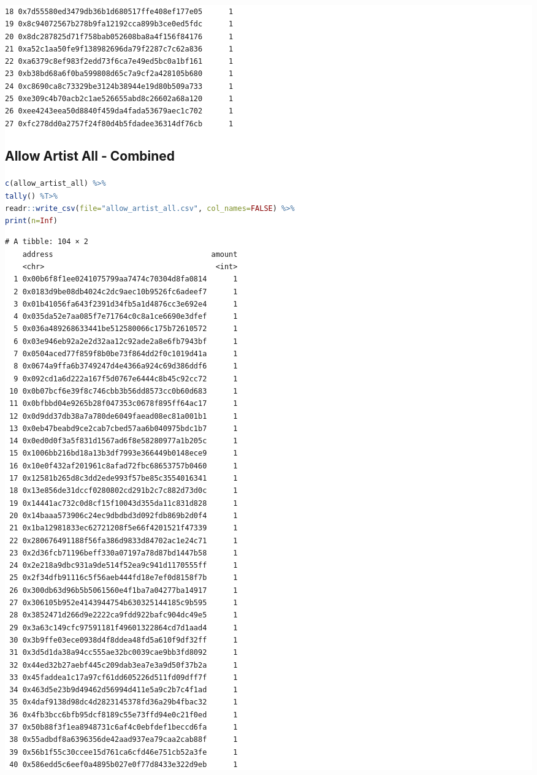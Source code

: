     18 0x7d55580ed3479db36b1d680517ffe408ef177e05      1
    19 0x8c94072567b278b9fa12192cca899b3ce0ed5fdc      1
    20 0x8dc287825d71f758bab052608ba8a4f156f84176      1
    21 0xa52c1aa50fe9f138982696da79f2287c7c62a836      1
    22 0xa6379c8ef983f2edd73f6ca7e49ed5bc0a1bf161      1
    23 0xb38bd68a6f0ba599808d65c7a9cf2a428105b680      1
    24 0xc8690ca8c73329be3124b38944e19d80b509a733      1
    25 0xe309c4b70acb2c1ae526655abd8c26602a68a120      1
    26 0xee4243eea50d8840f459da4fada53679aec1c702      1
    27 0xfc278dd0a2757f24f80d4b5fdadee36314df76cb      1

## Allow Artist All - Combined

``` r
c(allow_artist_all) %>%
tally() %T>%
readr::write_csv(file="allow_artist_all.csv", col_names=FALSE) %>%
print(n=Inf)
```

    # A tibble: 104 × 2
        address                                    amount
        <chr>                                       <int>
      1 0x00b6f8f1ee0241075799aa7474c70304d8fa0814      1
      2 0x0183d9be08db4024c2dc9aec10b9526fc6adeef7      1
      3 0x01b41056fa643f2391d34fb5a1d4876cc3e692e4      1
      4 0x035da52e7aa085f7e71764c0c8a1ce6690e3dfef      1
      5 0x036a489268633441be512580066c175b72610572      1
      6 0x03e946eb92a2e2d32aa12c92ade2a8e6fb7943bf      1
      7 0x0504aced77f859f8b0be73f864dd2f0c1019d41a      1
      8 0x0674a9ffa6b3749247d4e4366a924c69d386ddf6      1
      9 0x092cd1a6d222a167f5d0767e6444c8b45c92cc72      1
     10 0x0b07bcf6e39f8c746cbb3b56dd8573cc0b60d683      1
     11 0x0bfbbd04e9265b28f047353c0678f895ff64ac17      1
     12 0x0d9dd37db38a7a780de6049faead08ec81a001b1      1
     13 0x0eb47beabd9ce2cab7cbed57aa6b040975bdc1b7      1
     14 0x0ed0d0f3a5f831d1567ad6f8e58280977a1b205c      1
     15 0x1006bb216bd18a13b3df7993e366449b0148ece9      1
     16 0x10e0f432af201961c8afad72fbc68653757b0460      1
     17 0x12581b265d8c3dd2ede993f57be85c3554016341      1
     18 0x13e856de31dccf0280802cd291b2c7c882d73d0c      1
     19 0x14441ac732c0d8cf15f10043d355da11c831d828      1
     20 0x14baaa573906c24ec9dbdbd3d092fdb869b2d0f4      1
     21 0x1ba12981833ec62721208f5e66f4201521f47339      1
     22 0x280676491188f56fa386d9833d84702ac1e24c71      1
     23 0x2d36fcb71196beff330a07197a78d87bd1447b58      1
     24 0x2e218a9dbc931a9de514f52ea9c941d1170555ff      1
     25 0x2f34dfb91116c5f56aeb444fd18e7ef0d8158f7b      1
     26 0x300db63d96b5b5061560e4f1ba7a04277ba14917      1
     27 0x306105b952e4143944754b630325144185c9b595      1
     28 0x3852471d266d9e2222ca9fdd922bafc904dc49e5      1
     29 0x3a63c149cfc97591181f49601322864cd7d1aad4      1
     30 0x3b9ffe03ece0938d4f8ddea48fd5a610f9df32ff      1
     31 0x3d5d1da38a94cc555ae32bc0039cae9bb3fd8092      1
     32 0x44ed32b27aebf445c209dab3ea7e3a9d50f37b2a      1
     33 0x45faddea1c17a97cf61dd605226d511fd09dff7f      1
     34 0x463d5e23b9d49462d56994d411e5a9c2b7c4f1ad      1
     35 0x4daf9138d98dc4d2823145378fd36a29b4fbac32      1
     36 0x4fb3bcc6bfb95dcf8189c55e73ffd94e0c21f0ed      1
     37 0x50b88f3f1ea8948731c6af4c0ebfdef1beccd6fa      1
     38 0x55adbdf8a6396356de42aad937ea79caa2cab88f      1
     39 0x56b1f55c30ccee15d761ca6cfd46e751cb52a3fe      1
     40 0x586edd5c6eef0a4895b027e0f77d8433e322d9eb      1